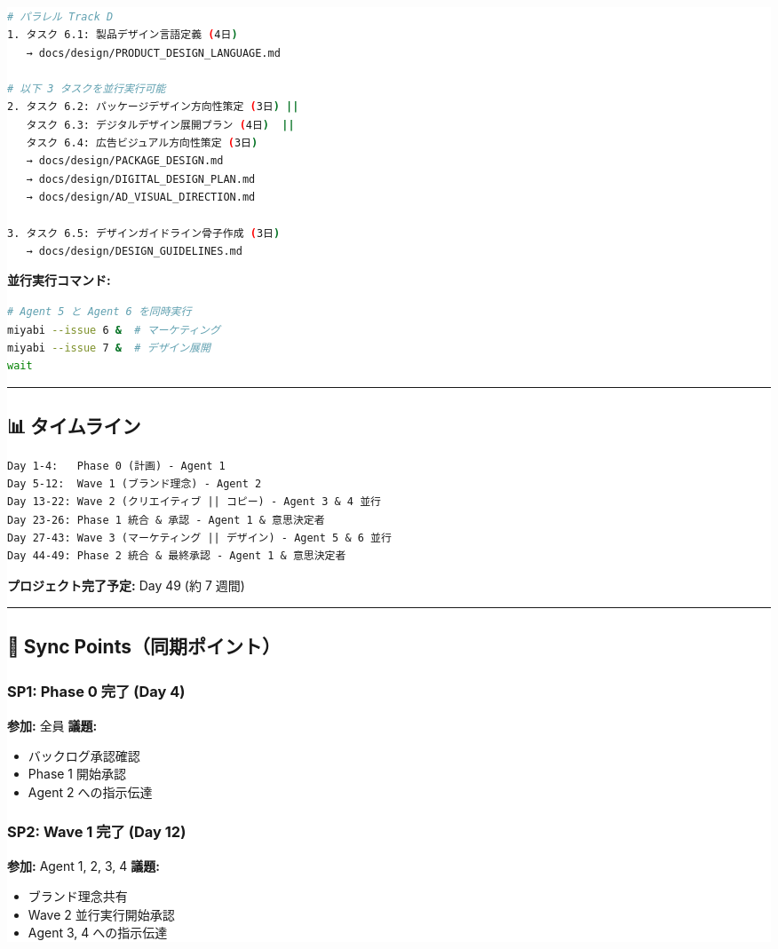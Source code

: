 ```bash
# パラレル Track D
1. タスク 6.1: 製品デザイン言語定義 (4日)
   → docs/design/PRODUCT_DESIGN_LANGUAGE.md

# 以下 3 タスクを並行実行可能
2. タスク 6.2: パッケージデザイン方向性策定 (3日) ||
   タスク 6.3: デジタルデザイン展開プラン (4日)  ||
   タスク 6.4: 広告ビジュアル方向性策定 (3日)
   → docs/design/PACKAGE_DESIGN.md
   → docs/design/DIGITAL_DESIGN_PLAN.md
   → docs/design/AD_VISUAL_DIRECTION.md

3. タスク 6.5: デザインガイドライン骨子作成 (3日)
   → docs/design/DESIGN_GUIDELINES.md
```

**並行実行コマンド:**
```bash
# Agent 5 と Agent 6 を同時実行
miyabi --issue 6 &  # マーケティング
miyabi --issue 7 &  # デザイン展開
wait
```

---

## 📊 タイムライン

```
Day 1-4:   Phase 0 (計画) - Agent 1
Day 5-12:  Wave 1 (ブランド理念) - Agent 2
Day 13-22: Wave 2 (クリエイティブ || コピー) - Agent 3 & 4 並行
Day 23-26: Phase 1 統合 & 承認 - Agent 1 & 意思決定者
Day 27-43: Wave 3 (マーケティング || デザイン) - Agent 5 & 6 並行
Day 44-49: Phase 2 統合 & 最終承認 - Agent 1 & 意思決定者
```

**プロジェクト完了予定:** Day 49 (約 7 週間)

---

## 🎯 Sync Points（同期ポイント）

### SP1: Phase 0 完了 (Day 4)
**参加:** 全員
**議題:**
- バックログ承認確認
- Phase 1 開始承認
- Agent 2 への指示伝達

### SP2: Wave 1 完了 (Day 12)
**参加:** Agent 1, 2, 3, 4
**議題:**
- ブランド理念共有
- Wave 2 並行実行開始承認
- Agent 3, 4 への指示伝達
